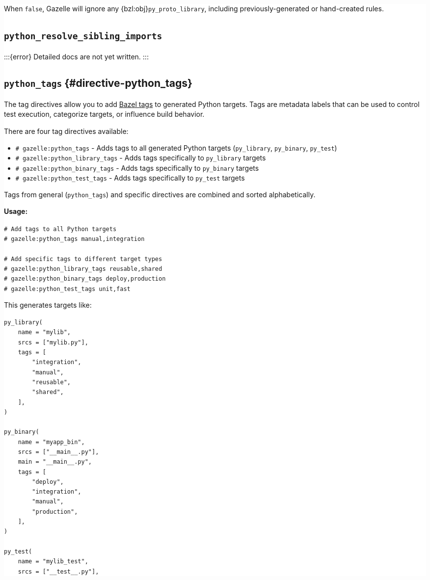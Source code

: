 When `false`, Gazelle will ignore any {bzl:obj}`py_proto_library`, including
previously-generated or hand-created rules.


## `python_resolve_sibling_imports`

:::{error}
Detailed docs are not yet written.
:::


## `python_tags` {#directive-python_tags}

The tag directives allow you to add [Bazel tags](https://bazel.build/reference/be/common-definitions#common-attributes) to generated Python targets. Tags are metadata labels that can be used to control test execution, categorize targets, or influence build behavior.

There are four tag directives available:

- `# gazelle:python_tags` - Adds tags to all generated Python targets (`py_library`, `py_binary`, `py_test`)
- `# gazelle:python_library_tags` - Adds tags specifically to `py_library` targets
- `# gazelle:python_binary_tags` - Adds tags specifically to `py_binary` targets  
- `# gazelle:python_test_tags` - Adds tags specifically to `py_test` targets

Tags from general (`python_tags`) and specific directives are combined and sorted alphabetically.

**Usage:**

```starlark
# Add tags to all Python targets
# gazelle:python_tags manual,integration

# Add specific tags to different target types
# gazelle:python_library_tags reusable,shared
# gazelle:python_binary_tags deploy,production
# gazelle:python_test_tags unit,fast
```

This generates targets like:

```starlark
py_library(
    name = "mylib",
    srcs = ["mylib.py"],
    tags = [
        "integration",
        "manual", 
        "reusable",
        "shared",
    ],
)

py_binary(
    name = "myapp_bin", 
    srcs = ["__main__.py"],
    main = "__main__.py",
    tags = [
        "deploy",
        "integration",
        "manual",
        "production",
    ],
)

py_test(
    name = "mylib_test",
    srcs = ["__test__.py"],
```

[gazelle-directives]: https://github.com/bazelbuild/bazel-gazelle#directives
[python-packaging-user-guide]: https://github.com/pypa/packaging.python.org/blob/4c86169a/source/tutorials/packaging-projects.rst
[bazel-py-proto-library]: https://bazel.build/reference/be/protocol-buffer#py_proto_library